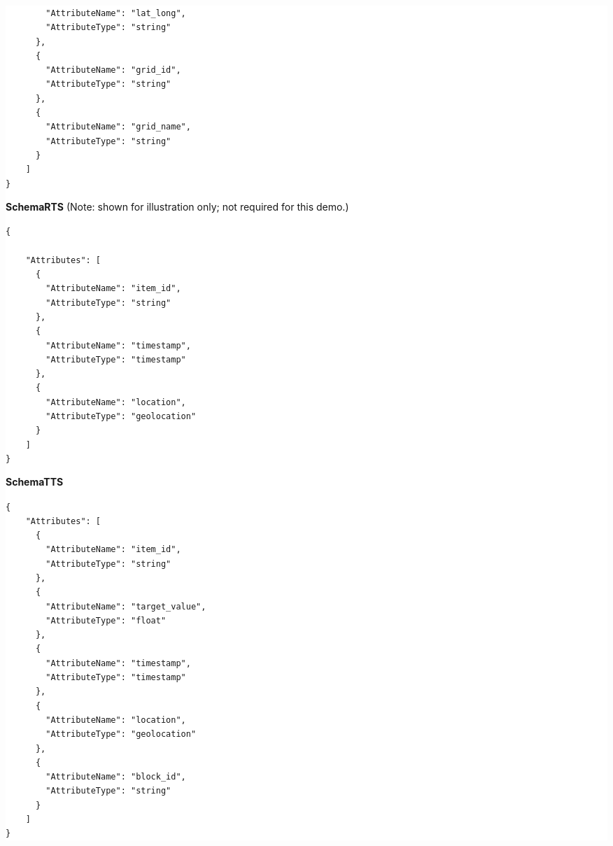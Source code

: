 ```
        "AttributeName": "lat_long",
        "AttributeType": "string"
      },
      {
        "AttributeName": "grid_id",
        "AttributeType": "string"
      },
      {
        "AttributeName": "grid_name",
        "AttributeType": "string"
      }
    ]
}
```   

<b>SchemaRTS</b>  (Note: shown for illustration only; not required for this demo.)

```
{

    "Attributes": [
      {
        "AttributeName": "item_id",
        "AttributeType": "string"
      },
      {
        "AttributeName": "timestamp",
        "AttributeType": "timestamp"
      },
      {
        "AttributeName": "location",
        "AttributeType": "geolocation"
      }
    ]
}
```   

<b>SchemaTTS</b>
```
{
    "Attributes": [
      {
        "AttributeName": "item_id",
        "AttributeType": "string"
      },
      {
        "AttributeName": "target_value",
        "AttributeType": "float"
      },
      {
        "AttributeName": "timestamp",
        "AttributeType": "timestamp"
      },
      {
        "AttributeName": "location",
        "AttributeType": "geolocation"
      },
      {
        "AttributeName": "block_id",
        "AttributeType": "string"
      }
    ]
}
```  
